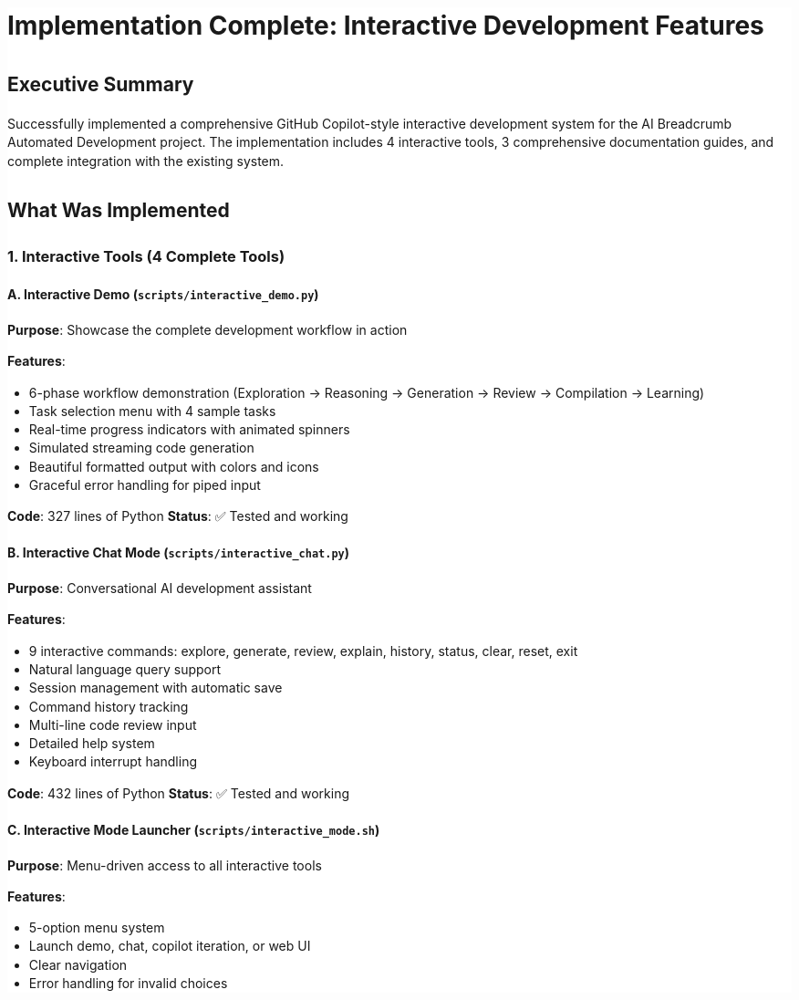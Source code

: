 # Implementation Complete: Interactive Development Features

## Executive Summary

Successfully implemented a comprehensive GitHub Copilot-style interactive development system for the AI Breadcrumb Automated Development project. The implementation includes 4 interactive tools, 3 comprehensive documentation guides, and complete integration with the existing system.

## What Was Implemented

### 1. Interactive Tools (4 Complete Tools)

#### A. Interactive Demo (`scripts/interactive_demo.py`)
**Purpose**: Showcase the complete development workflow in action

**Features**:
- 6-phase workflow demonstration (Exploration → Reasoning → Generation → Review → Compilation → Learning)
- Task selection menu with 4 sample tasks
- Real-time progress indicators with animated spinners
- Simulated streaming code generation
- Beautiful formatted output with colors and icons
- Graceful error handling for piped input

**Code**: 327 lines of Python
**Status**: ✅ Tested and working

#### B. Interactive Chat Mode (`scripts/interactive_chat.py`)
**Purpose**: Conversational AI development assistant

**Features**:
- 9 interactive commands: explore, generate, review, explain, history, status, clear, reset, exit
- Natural language query support
- Session management with automatic save
- Command history tracking
- Multi-line code review input
- Detailed help system
- Keyboard interrupt handling

**Code**: 432 lines of Python
**Status**: ✅ Tested and working

#### C. Interactive Mode Launcher (`scripts/interactive_mode.sh`)
**Purpose**: Menu-driven access to all interactive tools

**Features**:
- 5-option menu system
- Launch demo, chat, copilot iteration, or web UI
- Clear navigation
- Error handling for invalid choices
